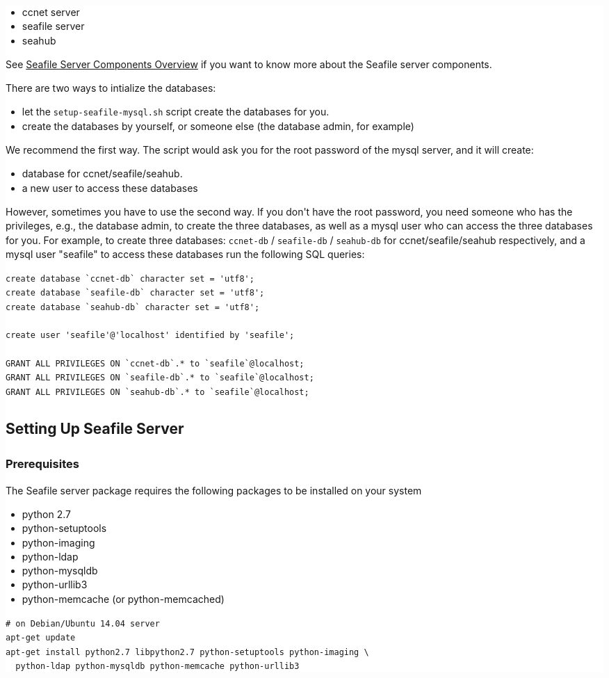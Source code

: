 * ccnet server
* seafile server
* seahub

See [Seafile Server Components Overview](../overview/components.md) if you want to know more about the Seafile server components.

There are two ways to intialize the databases:

- let the `setup-seafile-mysql.sh` script create the databases for you.
- create the databases by yourself, or someone else (the database admin, for example)

We recommend the first way. The script would ask you for the root password of the mysql server, and it will create:

* database for ccnet/seafile/seahub.
* a new user to access these databases

However, sometimes you have to use the second way. If you don't have the root password, you need someone who has the privileges, e.g., the database admin, to create the three databases, as well as a mysql user who can access the three databases for you. For example, to create three databases: `ccnet-db` / `seafile-db` / `seahub-db` for ccnet/seafile/seahub respectively, and a mysql user "seafile" to access these databases run the following SQL queries:

```
create database `ccnet-db` character set = 'utf8';
create database `seafile-db` character set = 'utf8';
create database `seahub-db` character set = 'utf8';

create user 'seafile'@'localhost' identified by 'seafile';

GRANT ALL PRIVILEGES ON `ccnet-db`.* to `seafile`@localhost;
GRANT ALL PRIVILEGES ON `seafile-db`.* to `seafile`@localhost;
GRANT ALL PRIVILEGES ON `seahub-db`.* to `seafile`@localhost;
```

## Setting Up Seafile Server

### Prerequisites

The Seafile server package requires the following packages to be installed on your system

* python 2.7
* python-setuptools
* python-imaging
* python-ldap
* python-mysqldb
* python-urllib3
* python-memcache (or python-memcached)

```
# on Debian/Ubuntu 14.04 server
apt-get update
apt-get install python2.7 libpython2.7 python-setuptools python-imaging \
  python-ldap python-mysqldb python-memcache python-urllib3
```
